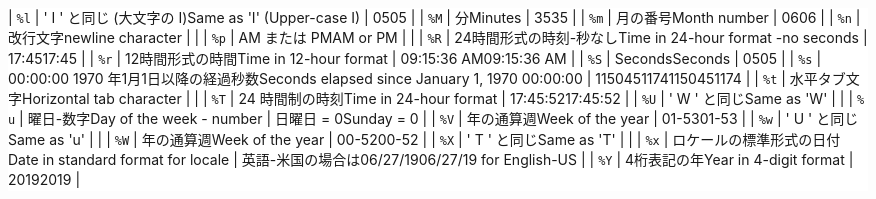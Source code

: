| `%l` | <span data-ttu-id="39fce-313">' I ' と同じ (大文字の I)</span><span class="sxs-lookup"><span data-stu-id="39fce-313">Same as 'I' (Upper-case I)</span></span>                                              | <span data-ttu-id="39fce-314">05</span><span class="sxs-lookup"><span data-stu-id="39fce-314">05</span></span>                       |
| `%M` | <span data-ttu-id="39fce-315">分</span><span class="sxs-lookup"><span data-stu-id="39fce-315">Minutes</span></span>                                                                 | <span data-ttu-id="39fce-316">35</span><span class="sxs-lookup"><span data-stu-id="39fce-316">35</span></span>                       |
| `%m` | <span data-ttu-id="39fce-317">月の番号</span><span class="sxs-lookup"><span data-stu-id="39fce-317">Month number</span></span>                                                            | <span data-ttu-id="39fce-318">06</span><span class="sxs-lookup"><span data-stu-id="39fce-318">06</span></span>                       |
| `%n` | <span data-ttu-id="39fce-319">改行文字</span><span class="sxs-lookup"><span data-stu-id="39fce-319">newline character</span></span>                                                       |                          |
| `%p` | <span data-ttu-id="39fce-320">AM または PM</span><span class="sxs-lookup"><span data-stu-id="39fce-320">AM or PM</span></span>                                                                |                          |
| `%R` | <span data-ttu-id="39fce-321">24時間形式の時刻-秒なし</span><span class="sxs-lookup"><span data-stu-id="39fce-321">Time in 24-hour format -no seconds</span></span>                                      | <span data-ttu-id="39fce-322">17:45</span><span class="sxs-lookup"><span data-stu-id="39fce-322">17:45</span></span>                    |
| `%r` | <span data-ttu-id="39fce-323">12時間形式の時間</span><span class="sxs-lookup"><span data-stu-id="39fce-323">Time in 12-hour format</span></span>                                                  | <span data-ttu-id="39fce-324">09:15:36 AM</span><span class="sxs-lookup"><span data-stu-id="39fce-324">09:15:36 AM</span></span>              |
| `%S` | <span data-ttu-id="39fce-325">Seconds</span><span class="sxs-lookup"><span data-stu-id="39fce-325">Seconds</span></span>                                                                 | <span data-ttu-id="39fce-326">05</span><span class="sxs-lookup"><span data-stu-id="39fce-326">05</span></span>                       |
| `%s` | <span data-ttu-id="39fce-327">00:00:00 1970 年1月1日以降の経過秒数</span><span class="sxs-lookup"><span data-stu-id="39fce-327">Seconds elapsed since January 1, 1970 00:00:00</span></span>                          | <span data-ttu-id="39fce-328">1150451174</span><span class="sxs-lookup"><span data-stu-id="39fce-328">1150451174</span></span>               |
| `%t` | <span data-ttu-id="39fce-329">水平タブ文字</span><span class="sxs-lookup"><span data-stu-id="39fce-329">Horizontal tab character</span></span>                                                |                          |
| `%T` | <span data-ttu-id="39fce-330">24 時間制の時刻</span><span class="sxs-lookup"><span data-stu-id="39fce-330">Time in 24-hour format</span></span>                                                  | <span data-ttu-id="39fce-331">17:45:52</span><span class="sxs-lookup"><span data-stu-id="39fce-331">17:45:52</span></span>                 |
| `%U` | <span data-ttu-id="39fce-332">' W ' と同じ</span><span class="sxs-lookup"><span data-stu-id="39fce-332">Same as 'W'</span></span>                                                             |                          |
| `%u` | <span data-ttu-id="39fce-333">曜日-数字</span><span class="sxs-lookup"><span data-stu-id="39fce-333">Day of the week - number</span></span>                                                | <span data-ttu-id="39fce-334">日曜日 = 0</span><span class="sxs-lookup"><span data-stu-id="39fce-334">Sunday = 0</span></span>               |
| `%V` | <span data-ttu-id="39fce-335">年の通算週</span><span class="sxs-lookup"><span data-stu-id="39fce-335">Week of the year</span></span>                                                        | <span data-ttu-id="39fce-336">01-53</span><span class="sxs-lookup"><span data-stu-id="39fce-336">01-53</span></span>                    |
| `%w` | <span data-ttu-id="39fce-337">' U ' と同じ</span><span class="sxs-lookup"><span data-stu-id="39fce-337">Same as 'u'</span></span>                                                             |                          |
| `%W` | <span data-ttu-id="39fce-338">年の通算週</span><span class="sxs-lookup"><span data-stu-id="39fce-338">Week of the year</span></span>                                                        | <span data-ttu-id="39fce-339">00-52</span><span class="sxs-lookup"><span data-stu-id="39fce-339">00-52</span></span>                    |
| `%X` | <span data-ttu-id="39fce-340">' T ' と同じ</span><span class="sxs-lookup"><span data-stu-id="39fce-340">Same as 'T'</span></span>                                                             |                          |
| `%x` | <span data-ttu-id="39fce-341">ロケールの標準形式の日付</span><span class="sxs-lookup"><span data-stu-id="39fce-341">Date in standard format for locale</span></span>                                      | <span data-ttu-id="39fce-342">英語-米国の場合は06/27/19</span><span class="sxs-lookup"><span data-stu-id="39fce-342">06/27/19 for English-US</span></span>  |
| `%Y` | <span data-ttu-id="39fce-343">4桁表記の年</span><span class="sxs-lookup"><span data-stu-id="39fce-343">Year in 4-digit format</span></span>                                                  | <span data-ttu-id="39fce-344">2019</span><span class="sxs-lookup"><span data-stu-id="39fce-344">2019</span></span>                     |